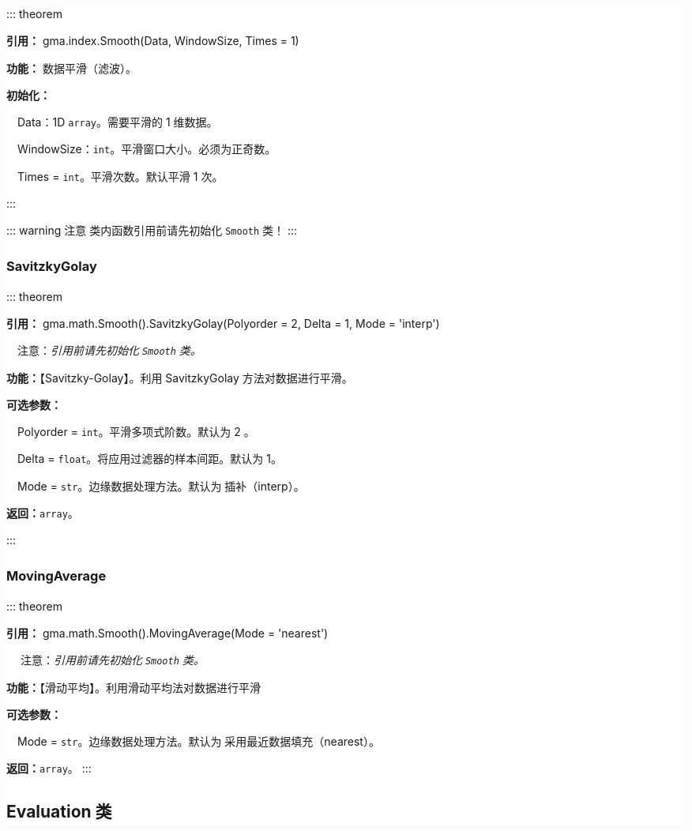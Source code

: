 ::: theorem

**引用：** gma.index.Smooth(Data, WindowSize, Times = 1)

**功能：** 数据平滑（滤波）。

**初始化：**

&emsp;Data：1D `array`。需要平滑的 1 维数据。

&emsp;WindowSize：`int`。平滑窗口大小。必须为正奇数。

&emsp;Times = `int`。平滑次数。默认平滑 1 次。

::: 

::: warning 注意
类内函数引用前请先初始化 `Smooth` 类！
::: 

### SavitzkyGolay

::: theorem

**引用：** gma.math.Smooth().SavitzkyGolay(Polyorder = 2, Delta = 1, Mode = 'interp')

&emsp;注意：*引用前请先初始化 `Smooth` 类。*

**功能：**【Savitzky-Golay】。利用 SavitzkyGolay 方法对数据进行平滑。

**可选参数：**

&emsp;Polyorder = `int`。平滑多项式阶数。默认为 2 。

&emsp;Delta = `float`。将应用过滤器的样本间距。默认为 1。

&emsp;Mode = `str`。边缘数据处理方法。默认为 插补（interp）。

<Boxx type='tip' title='其他方法' content='其他处理方法还包括：mirror，nearest，wrap。' />

**返回：**`array`。

:::
	
### MovingAverage
::: theorem

**引用：** gma.math.Smooth().MovingAverage(Mode = 'nearest')

&emsp;  注意：*引用前请先初始化 `Smooth` 类。*

**功能：**【滑动平均】。利用滑动平均法对数据进行平滑

**可选参数：**

&emsp;Mode = `str`。边缘数据处理方法。默认为 采用最近数据填充（nearest）。

<Boxx type='tip' title='其他方法' content='其他处理方法还包括：mirror，interp，wrap。' />

**返回：**`array`。
:::

## Evaluation 类
